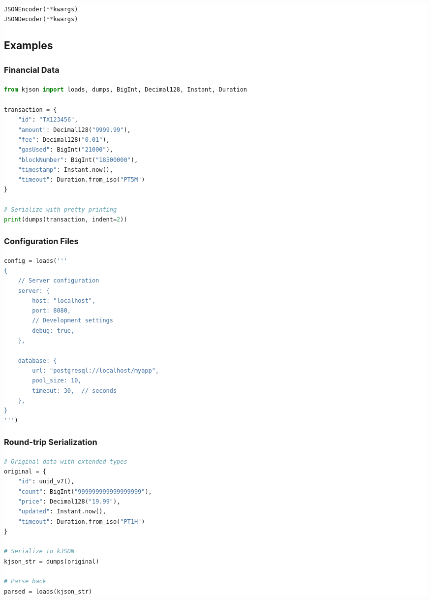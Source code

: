 ```python
JSONEncoder(**kwargs)
JSONDecoder(**kwargs)
```

## Examples

### Financial Data

```python
from kjson import loads, dumps, BigInt, Decimal128, Instant, Duration

transaction = {
    "id": "TX123456",
    "amount": Decimal128("9999.99"),
    "fee": Decimal128("0.01"),
    "gasUsed": BigInt("21000"),
    "blockNumber": BigInt("18500000"),
    "timestamp": Instant.now(),
    "timeout": Duration.from_iso("PT5M")
}

# Serialize with pretty printing
print(dumps(transaction, indent=2))
```

### Configuration Files

```python
config = loads('''
{
    // Server configuration
    server: {
        host: "localhost",
        port: 8080,
        // Development settings
        debug: true,
    },
    
    database: {
        url: "postgresql://localhost/myapp",
        pool_size: 10,
        timeout: 30,  // seconds
    },
}
''')
```

### Round-trip Serialization

```python
# Original data with extended types
original = {
    "id": uuid_v7(),
    "count": BigInt("999999999999999999"),
    "price": Decimal128("19.99"),
    "updated": Instant.now(),
    "timeout": Duration.from_iso("PT1H")
}

# Serialize to kJSON
kjson_str = dumps(original)

# Parse back
parsed = loads(kjson_str)
```